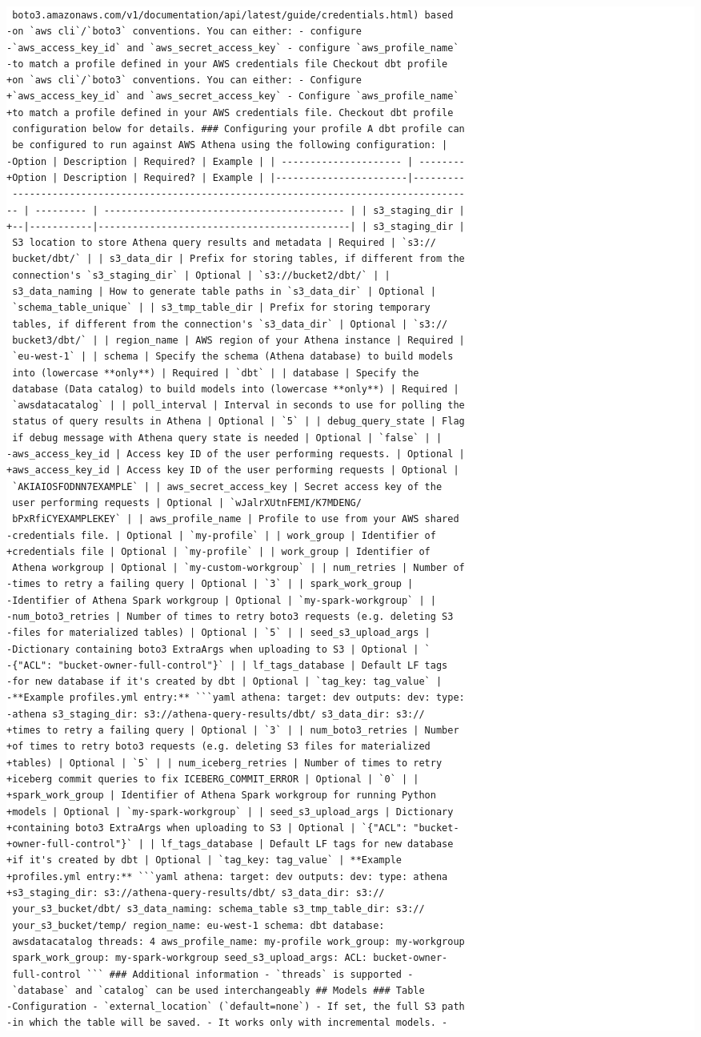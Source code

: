 ```
 boto3.amazonaws.com/v1/documentation/api/latest/guide/credentials.html) based
-on `aws cli`/`boto3` conventions. You can either: - configure
-`aws_access_key_id` and `aws_secret_access_key` - configure `aws_profile_name`
-to match a profile defined in your AWS credentials file Checkout dbt profile
+on `aws cli`/`boto3` conventions. You can either: - Configure
+`aws_access_key_id` and `aws_secret_access_key` - Configure `aws_profile_name`
+to match a profile defined in your AWS credentials file. Checkout dbt profile
 configuration below for details. ### Configuring your profile A dbt profile can
 be configured to run against AWS Athena using the following configuration: |
-Option | Description | Required? | Example | | --------------------- | --------
+Option | Description | Required? | Example | |-----------------------|---------
 -------------------------------------------------------------------------------
-- | --------- | ------------------------------------------ | | s3_staging_dir |
+--|-----------|--------------------------------------------| | s3_staging_dir |
 S3 location to store Athena query results and metadata | Required | `s3://
 bucket/dbt/` | | s3_data_dir | Prefix for storing tables, if different from the
 connection's `s3_staging_dir` | Optional | `s3://bucket2/dbt/` | |
 s3_data_naming | How to generate table paths in `s3_data_dir` | Optional |
 `schema_table_unique` | | s3_tmp_table_dir | Prefix for storing temporary
 tables, if different from the connection's `s3_data_dir` | Optional | `s3://
 bucket3/dbt/` | | region_name | AWS region of your Athena instance | Required |
 `eu-west-1` | | schema | Specify the schema (Athena database) to build models
 into (lowercase **only**) | Required | `dbt` | | database | Specify the
 database (Data catalog) to build models into (lowercase **only**) | Required |
 `awsdatacatalog` | | poll_interval | Interval in seconds to use for polling the
 status of query results in Athena | Optional | `5` | | debug_query_state | Flag
 if debug message with Athena query state is needed | Optional | `false` | |
-aws_access_key_id | Access key ID of the user performing requests. | Optional |
+aws_access_key_id | Access key ID of the user performing requests | Optional |
 `AKIAIOSFODNN7EXAMPLE` | | aws_secret_access_key | Secret access key of the
 user performing requests | Optional | `wJalrXUtnFEMI/K7MDENG/
 bPxRfiCYEXAMPLEKEY` | | aws_profile_name | Profile to use from your AWS shared
-credentials file. | Optional | `my-profile` | | work_group | Identifier of
+credentials file | Optional | `my-profile` | | work_group | Identifier of
 Athena workgroup | Optional | `my-custom-workgroup` | | num_retries | Number of
-times to retry a failing query | Optional | `3` | | spark_work_group |
-Identifier of Athena Spark workgroup | Optional | `my-spark-workgroup` | |
-num_boto3_retries | Number of times to retry boto3 requests (e.g. deleting S3
-files for materialized tables) | Optional | `5` | | seed_s3_upload_args |
-Dictionary containing boto3 ExtraArgs when uploading to S3 | Optional | `
-{"ACL": "bucket-owner-full-control"}` | | lf_tags_database | Default LF tags
-for new database if it's created by dbt | Optional | `tag_key: tag_value` |
-**Example profiles.yml entry:** ```yaml athena: target: dev outputs: dev: type:
-athena s3_staging_dir: s3://athena-query-results/dbt/ s3_data_dir: s3://
+times to retry a failing query | Optional | `3` | | num_boto3_retries | Number
+of times to retry boto3 requests (e.g. deleting S3 files for materialized
+tables) | Optional | `5` | | num_iceberg_retries | Number of times to retry
+iceberg commit queries to fix ICEBERG_COMMIT_ERROR | Optional | `0` | |
+spark_work_group | Identifier of Athena Spark workgroup for running Python
+models | Optional | `my-spark-workgroup` | | seed_s3_upload_args | Dictionary
+containing boto3 ExtraArgs when uploading to S3 | Optional | `{"ACL": "bucket-
+owner-full-control"}` | | lf_tags_database | Default LF tags for new database
+if it's created by dbt | Optional | `tag_key: tag_value` | **Example
+profiles.yml entry:** ```yaml athena: target: dev outputs: dev: type: athena
+s3_staging_dir: s3://athena-query-results/dbt/ s3_data_dir: s3://
 your_s3_bucket/dbt/ s3_data_naming: schema_table s3_tmp_table_dir: s3://
 your_s3_bucket/temp/ region_name: eu-west-1 schema: dbt database:
 awsdatacatalog threads: 4 aws_profile_name: my-profile work_group: my-workgroup
 spark_work_group: my-spark-workgroup seed_s3_upload_args: ACL: bucket-owner-
 full-control ``` ### Additional information - `threads` is supported -
 `database` and `catalog` can be used interchangeably ## Models ### Table
-Configuration - `external_location` (`default=none`) - If set, the full S3 path
-in which the table will be saved. - It works only with incremental models. -
```
